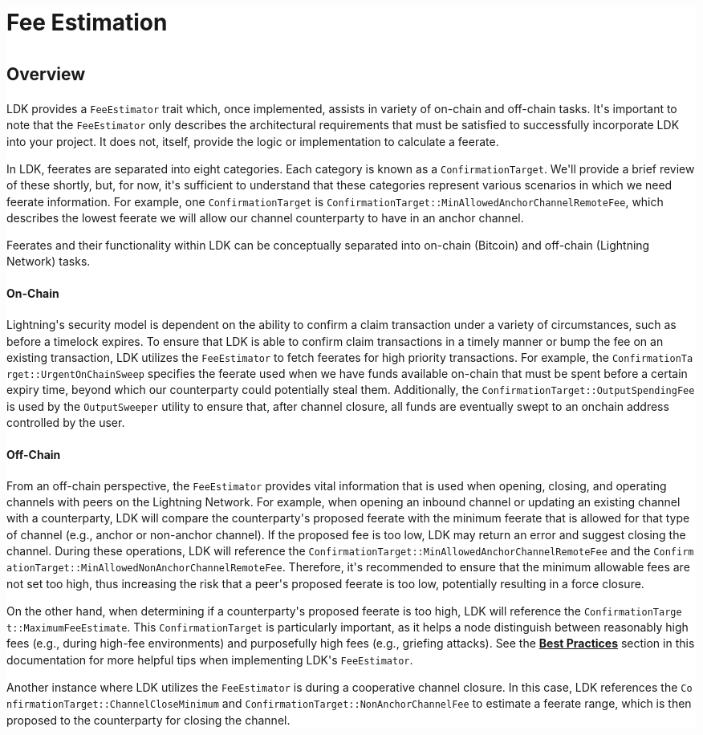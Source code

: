 # Fee Estimation

## Overview
LDK provides a ```FeeEstimator``` trait which, once implemented, assists in variety of on-chain and off-chain tasks. It's important to note that the ```FeeEstimator``` only describes the architectural requirements that must be satisfied to successfully incorporate LDK into your project. It does not, itself, provide the logic or implementation to calculate a feerate. 

In LDK, feerates are separated into eight categories. Each category is known as a ```ConfirmationTarget```. We'll provide a brief review of these shortly, but, for now, it's sufficient to understand that these categories represent various scenarios in which we need feerate information. For example, one ```ConfirmationTarget``` is ```ConfirmationTarget::MinAllowedAnchorChannelRemoteFee```, which describes the lowest feerate we will allow our channel counterparty to have in an anchor channel.

Feerates and their functionality within LDK can be conceptually separated into on-chain (Bitcoin) and off-chain (Lightning Network) tasks.

#### On-Chain
Lightning's security model is dependent on the ability to confirm a claim transaction under a variety of circumstances, such as before a timelock expires. To ensure that LDK is able to confirm claim transactions in a timely manner or bump the fee on an existing transaction, LDK utilizes the ```FeeEstimator``` to fetch feerates for high priority transactions. For example, the ```ConfirmationTarget::UrgentOnChainSweep``` specifies the feerate used when we have funds available on-chain that must be spent before a certain expiry time, beyond which our counterparty could potentially steal them. Additionally, the ```ConfirmationTarget::OutputSpendingFee``` is used by the ```OutputSweeper``` utility to ensure that, after channel closure, all funds are eventually swept to an onchain address controlled by the user.

#### Off-Chain
From an off-chain perspective, the ```FeeEstimator``` provides vital information that is used when opening, closing, and operating channels with peers on the Lightning Network. For example, when opening an inbound channel or updating an existing channel with a counterparty, LDK will compare the counterparty's proposed feerate with the minimum feerate that is allowed for that type of channel (e.g., anchor or non-anchor channel). If the proposed fee is too low, LDK may return an error and suggest closing the channel. During these operations, LDK will reference the ```ConfirmationTarget::MinAllowedAnchorChannelRemoteFee``` and the ```ConfirmationTarget::MinAllowedNonAnchorChannelRemoteFee```. Therefore, it's recommended to ensure that the minimum allowable fees are not set too high, thus increasing the risk that a peer's proposed feerate is too low, potentially resulting in a force closure.

On the other hand, when determining if a counterparty's proposed feerate is too high, LDK will reference the ```ConfirmationTarget::MaximumFeeEstimate```. This ```ConfirmationTarget``` is particularly important, as it helps a node distinguish between reasonably high fees (e.g., during high-fee environments) and purposefully high fees (e.g., griefing attacks). See the [**Best Practices**](#best-practices) section in this documentation for more helpful tips when implementing LDK's ```FeeEstimator```.

Another instance where LDK utilizes the ```FeeEstimator``` is during a cooperative channel closure. In this case, LDK references the ```ConfirmationTarget::ChannelCloseMinimum``` and ```ConfirmationTarget::NonAnchorChannelFee``` to estimate a feerate range, which is then proposed to the counterparty for closing the channel.

